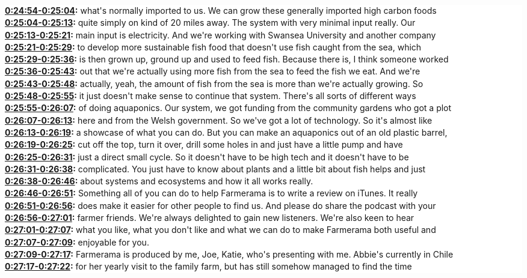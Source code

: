 **[0:24:54-0:25:04](https://soundcloud.com/farmerama-radio/31-herbs-christian-perspectives-on-farming-and-aquaponics#t=0:24:54):**  what's normally imported to us. We can grow these generally imported high carbon foods  
**[0:25:04-0:25:13](https://soundcloud.com/farmerama-radio/31-herbs-christian-perspectives-on-farming-and-aquaponics#t=0:25:04):**  quite simply on kind of 20 miles away. The system with very minimal input really. Our  
**[0:25:13-0:25:21](https://soundcloud.com/farmerama-radio/31-herbs-christian-perspectives-on-farming-and-aquaponics#t=0:25:13):**  main input is electricity. And we're working with Swansea University and another company  
**[0:25:21-0:25:29](https://soundcloud.com/farmerama-radio/31-herbs-christian-perspectives-on-farming-and-aquaponics#t=0:25:21):**  to develop more sustainable fish food that doesn't use fish caught from the sea, which  
**[0:25:29-0:25:36](https://soundcloud.com/farmerama-radio/31-herbs-christian-perspectives-on-farming-and-aquaponics#t=0:25:29):**  is then grown up, ground up and used to feed fish. Because there is, I think someone worked  
**[0:25:36-0:25:43](https://soundcloud.com/farmerama-radio/31-herbs-christian-perspectives-on-farming-and-aquaponics#t=0:25:36):**  out that we're actually using more fish from the sea to feed the fish we eat. And we're  
**[0:25:43-0:25:48](https://soundcloud.com/farmerama-radio/31-herbs-christian-perspectives-on-farming-and-aquaponics#t=0:25:43):**  actually, yeah, the amount of fish from the sea is more than we're actually growing. So  
**[0:25:48-0:25:55](https://soundcloud.com/farmerama-radio/31-herbs-christian-perspectives-on-farming-and-aquaponics#t=0:25:48):**  it just doesn't make sense to continue that system. There's all sorts of different ways  
**[0:25:55-0:26:07](https://soundcloud.com/farmerama-radio/31-herbs-christian-perspectives-on-farming-and-aquaponics#t=0:25:55):**  of doing aquaponics. Our system, we got funding from the community gardens who got a plot  
**[0:26:07-0:26:13](https://soundcloud.com/farmerama-radio/31-herbs-christian-perspectives-on-farming-and-aquaponics#t=0:26:07):**  here and from the Welsh government. So we've got a lot of technology. So it's almost like  
**[0:26:13-0:26:19](https://soundcloud.com/farmerama-radio/31-herbs-christian-perspectives-on-farming-and-aquaponics#t=0:26:13):**  a showcase of what you can do. But you can make an aquaponics out of an old plastic barrel,  
**[0:26:19-0:26:25](https://soundcloud.com/farmerama-radio/31-herbs-christian-perspectives-on-farming-and-aquaponics#t=0:26:19):**  cut off the top, turn it over, drill some holes in and just have a little pump and have  
**[0:26:25-0:26:31](https://soundcloud.com/farmerama-radio/31-herbs-christian-perspectives-on-farming-and-aquaponics#t=0:26:25):**  just a direct small cycle. So it doesn't have to be high tech and it doesn't have to be  
**[0:26:31-0:26:38](https://soundcloud.com/farmerama-radio/31-herbs-christian-perspectives-on-farming-and-aquaponics#t=0:26:31):**  complicated. You just have to know about plants and a little bit about fish helps and just  
**[0:26:38-0:26:46](https://soundcloud.com/farmerama-radio/31-herbs-christian-perspectives-on-farming-and-aquaponics#t=0:26:38):**  about systems and ecosystems and how it all works really.  
**[0:26:46-0:26:51](https://soundcloud.com/farmerama-radio/31-herbs-christian-perspectives-on-farming-and-aquaponics#t=0:26:46):**  Something all of you can do to help Farmerama is to write a review on iTunes. It really  
**[0:26:51-0:26:56](https://soundcloud.com/farmerama-radio/31-herbs-christian-perspectives-on-farming-and-aquaponics#t=0:26:51):**  does make it easier for other people to find us. And please do share the podcast with your  
**[0:26:56-0:27:01](https://soundcloud.com/farmerama-radio/31-herbs-christian-perspectives-on-farming-and-aquaponics#t=0:26:56):**  farmer friends. We're always delighted to gain new listeners. We're also keen to hear  
**[0:27:01-0:27:07](https://soundcloud.com/farmerama-radio/31-herbs-christian-perspectives-on-farming-and-aquaponics#t=0:27:01):**  what you like, what you don't like and what we can do to make Farmerama both useful and  
**[0:27:07-0:27:09](https://soundcloud.com/farmerama-radio/31-herbs-christian-perspectives-on-farming-and-aquaponics#t=0:27:07):**  enjoyable for you.  
**[0:27:09-0:27:17](https://soundcloud.com/farmerama-radio/31-herbs-christian-perspectives-on-farming-and-aquaponics#t=0:27:09):**  Farmerama is produced by me, Joe, Katie, who's presenting with me. Abbie's currently in Chile  
**[0:27:17-0:27:22](https://soundcloud.com/farmerama-radio/31-herbs-christian-perspectives-on-farming-and-aquaponics#t=0:27:17):**  for her yearly visit to the family farm, but has still somehow managed to find the time  